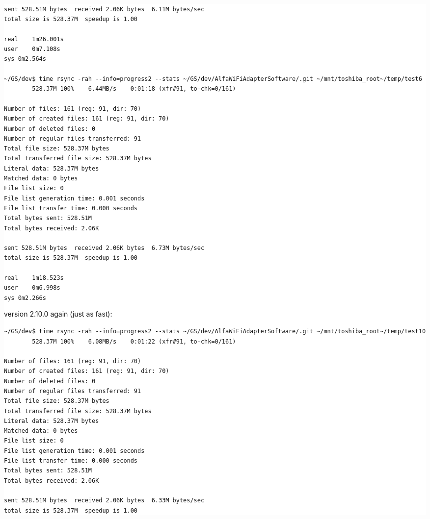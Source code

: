     sent 528.51M bytes  received 2.06K bytes  6.11M bytes/sec
    total size is 528.37M  speedup is 1.00

    real    1m26.001s
    user    0m7.108s
    sys 0m2.564s

    ~/GS/dev$ time rsync -rah --info=progress2 --stats ~/GS/dev/AlfaWiFiAdapterSoftware/.git ~/mnt/toshiba_root~/temp/test6
            528.37M 100%    6.44MB/s    0:01:18 (xfr#91, to-chk=0/161)  

    Number of files: 161 (reg: 91, dir: 70)
    Number of created files: 161 (reg: 91, dir: 70)
    Number of deleted files: 0
    Number of regular files transferred: 91
    Total file size: 528.37M bytes
    Total transferred file size: 528.37M bytes
    Literal data: 528.37M bytes
    Matched data: 0 bytes
    File list size: 0
    File list generation time: 0.001 seconds
    File list transfer time: 0.000 seconds
    Total bytes sent: 528.51M
    Total bytes received: 2.06K

    sent 528.51M bytes  received 2.06K bytes  6.73M bytes/sec
    total size is 528.37M  speedup is 1.00

    real    1m18.523s
    user    0m6.998s
    sys 0m2.266s


version 2.10.0 again (just as fast):

    ~/GS/dev$ time rsync -rah --info=progress2 --stats ~/GS/dev/AlfaWiFiAdapterSoftware/.git ~/mnt/toshiba_root~/temp/test10
            528.37M 100%    6.08MB/s    0:01:22 (xfr#91, to-chk=0/161)  

    Number of files: 161 (reg: 91, dir: 70)
    Number of created files: 161 (reg: 91, dir: 70)
    Number of deleted files: 0
    Number of regular files transferred: 91
    Total file size: 528.37M bytes
    Total transferred file size: 528.37M bytes
    Literal data: 528.37M bytes
    Matched data: 0 bytes
    File list size: 0
    File list generation time: 0.001 seconds
    File list transfer time: 0.000 seconds
    Total bytes sent: 528.51M
    Total bytes received: 2.06K

    sent 528.51M bytes  received 2.06K bytes  6.33M bytes/sec
    total size is 528.37M  speedup is 1.00

